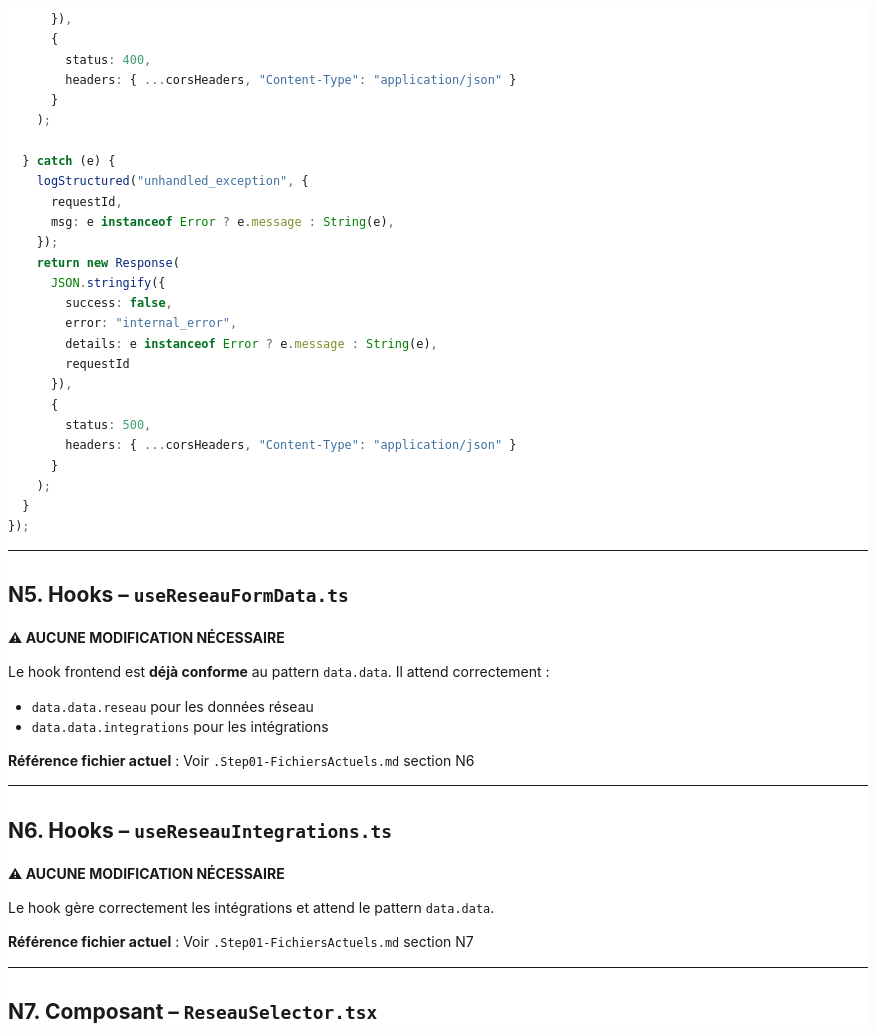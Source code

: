```typescript
      }),
      { 
        status: 400,
        headers: { ...corsHeaders, "Content-Type": "application/json" }
      }
    );

  } catch (e) {
    logStructured("unhandled_exception", {
      requestId,
      msg: e instanceof Error ? e.message : String(e),
    });
    return new Response(
      JSON.stringify({
        success: false,
        error: "internal_error",
        details: e instanceof Error ? e.message : String(e),
        requestId
      }),
      { 
        status: 500,
        headers: { ...corsHeaders, "Content-Type": "application/json" }
      }
    );
  }
});
```

---

## N5. Hooks – `useReseauFormData.ts`

**⚠️ AUCUNE MODIFICATION NÉCESSAIRE**

Le hook frontend est **déjà conforme** au pattern `data.data`. Il attend correctement :
- `data.data.reseau` pour les données réseau
- `data.data.integrations` pour les intégrations

**Référence fichier actuel** : Voir `.Step01-FichiersActuels.md` section N6

---

## N6. Hooks – `useReseauIntegrations.ts`

**⚠️ AUCUNE MODIFICATION NÉCESSAIRE**

Le hook gère correctement les intégrations et attend le pattern `data.data`.

**Référence fichier actuel** : Voir `.Step01-FichiersActuels.md` section N7

---

## N7. Composant – `ReseauSelector.tsx`
